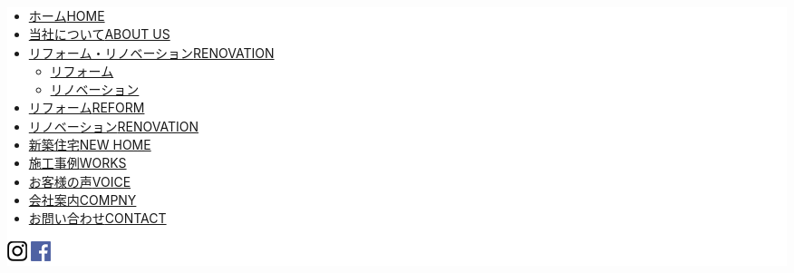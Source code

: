 
  <div class="phone">
    <span data-action="call" data-tel="0120-920-904">
      <i class="fa fa-phone-square" alt="TEL:0120-920-904"></i>
    </span>
  </div>
  <div class="hamburger hamburger--collapse">
    <div class="hamburger-box">
      <div class="hamburger-inner"></div>
    </div>
  </div>



</header>
<div class="main_nav_container">
  <div class="inner">
    <nav class="main_nav">
      <ul>
        <li class="active"><a href="index.html">ホーム<span>HOME</span></a></li>
        <li><a href="about.html">当社について<span>ABOUT US</span></a></li>
        <li class="hidden-xs"><a href="renovation.html" class="sub_nav">リフォーム・リノベーション<span>RENOVATION</span></a>
          <ul class="sub">
            <li><a href="renovation.html#main02">リフォーム</a></li>
            <li><a href="renovation.html#main03">リノベーション</a></li>
          </ul>
        </li>
        <li class="visible-xs-block"><a href="renovation.html#main02">リフォーム<span>REFORM</span></a></li>
        <li class="visible-xs-block"><a href="renovation.html#main03">リノベーション<span>RENOVATION</span></a></li>
        <li><a href="newhome.html">新築住宅<span>NEW HOME</span></a></li>
        <li><a href="works.html">施工事例<span>WORKS</span></a></li>
        <li><a href="voice.html">お客様の声<span>VOICE</span></a></li>
        <li class="visible-xs-block"><a href="company.html">会社案内<span>COMPNY</span></a></li>
        <li class="visible-xs-block"><a href="contact.html">お問い合わせ<span>CONTACT</span></a></li>
      </ul>
      <div class="visible-xs-block text-center">
        <a href="https://www.instagram.com/usamihomes/" target="_blank" class="opacity"><img src="images/icon_insta.png" alt="Instagram" width="22" height="22" class="img-responsive"></a>
        <a href="https://www.facebook.com/kabu.usamikenkou/" target="_blank" class="opacity pl10"><img src="images/icon_fb.png" alt="facebook" width="22" height="22" class="img-responsive"></a>
      </div>
    </nav>
  </div>
</div>

<div id="top_scroll">

</div>